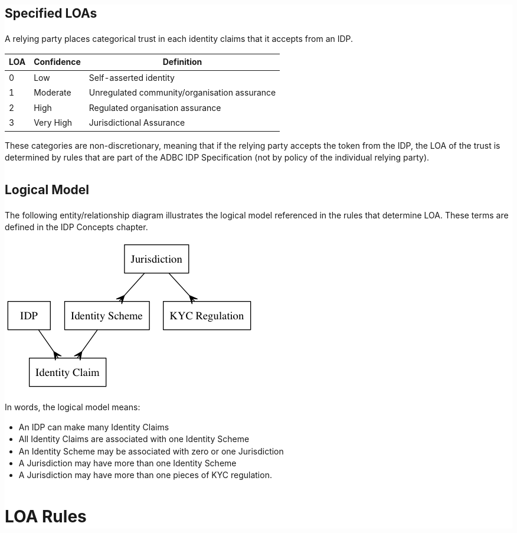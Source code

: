 
## Specified LOAs

A relying party places categorical trust in each identity claims that it
accepts from an IDP.

| LOA    | Confidence    | Definition                                      |
| ------ | ------------- | ----------------------------------------------- |
| 0      | Low           | Self-asserted identity                          |
| 1      | Moderate      | Unregulated community/organisation assurance    |
| 2      | High          | Regulated organisation assurance                |
| 3      | Very High     | Jurisdictional Assurance                        |

These categories are non-discretionary, meaning that if the relying
party accepts the token from the IDP, the LOA of the trust is determined
by rules that are part of the ADBC IDP Specification (not by policy of
the individual relying party).


## Logical Model

The following entity/relationship diagram illustrates the logical model
referenced in the rules that determine LOA. These terms are defined in
the IDP Concepts chapter.

![LOA logical ERD](images/loa_logical_model.png)

In words, the logical model means:

 * An IDP can make many Identity Claims
 * All Identity Claims are associated with one Identity Scheme
 * An Identity Scheme may be associated with zero or one Jurisdiction
 * A Jurisdiction may have more than one Identity Scheme
 * A Jurisdiction may have more than one pieces of KYC regulation.


# LOA Rules
